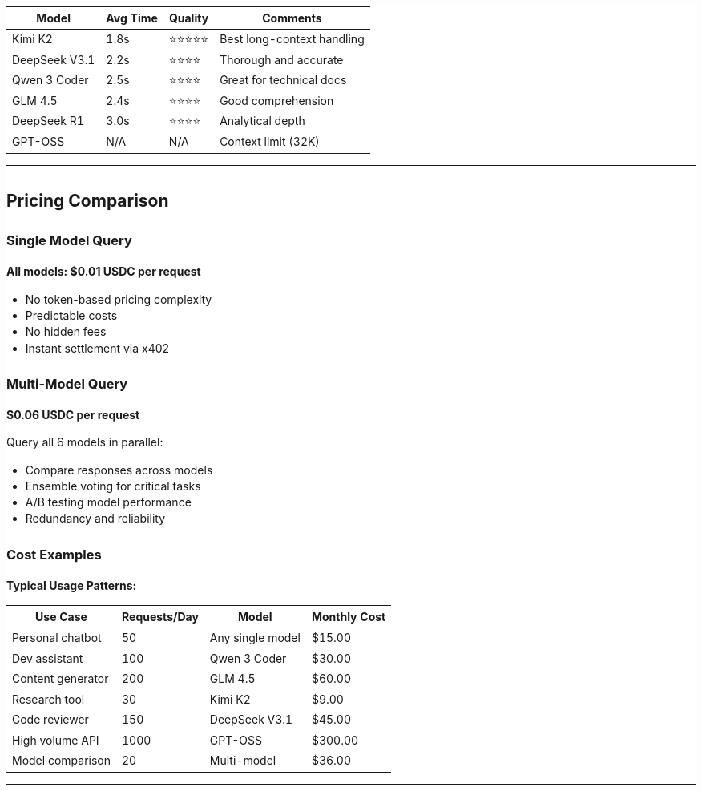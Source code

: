 | Model | Avg Time | Quality | Comments |
|-------|----------|---------|----------|
| Kimi K2 | 1.8s | ⭐⭐⭐⭐⭐ | Best long-context handling |
| DeepSeek V3.1 | 2.2s | ⭐⭐⭐⭐ | Thorough and accurate |
| Qwen 3 Coder | 2.5s | ⭐⭐⭐⭐ | Great for technical docs |
| GLM 4.5 | 2.4s | ⭐⭐⭐⭐ | Good comprehension |
| DeepSeek R1 | 3.0s | ⭐⭐⭐⭐ | Analytical depth |
| GPT-OSS | N/A | N/A | Context limit (32K) |

---

## Pricing Comparison

### Single Model Query

**All models: $0.01 USDC per request**

- No token-based pricing complexity
- Predictable costs
- No hidden fees
- Instant settlement via x402

### Multi-Model Query

**$0.06 USDC per request**

Query all 6 models in parallel:
- Compare responses across models
- Ensemble voting for critical tasks
- A/B testing model performance
- Redundancy and reliability

### Cost Examples

**Typical Usage Patterns:**

| Use Case | Requests/Day | Model | Monthly Cost |
|----------|--------------|-------|--------------|
| Personal chatbot | 50 | Any single model | $15.00 |
| Dev assistant | 100 | Qwen 3 Coder | $30.00 |
| Content generator | 200 | GLM 4.5 | $60.00 |
| Research tool | 30 | Kimi K2 | $9.00 |
| Code reviewer | 150 | DeepSeek V3.1 | $45.00 |
| High volume API | 1000 | GPT-OSS | $300.00 |
| Model comparison | 20 | Multi-model | $36.00 |

---